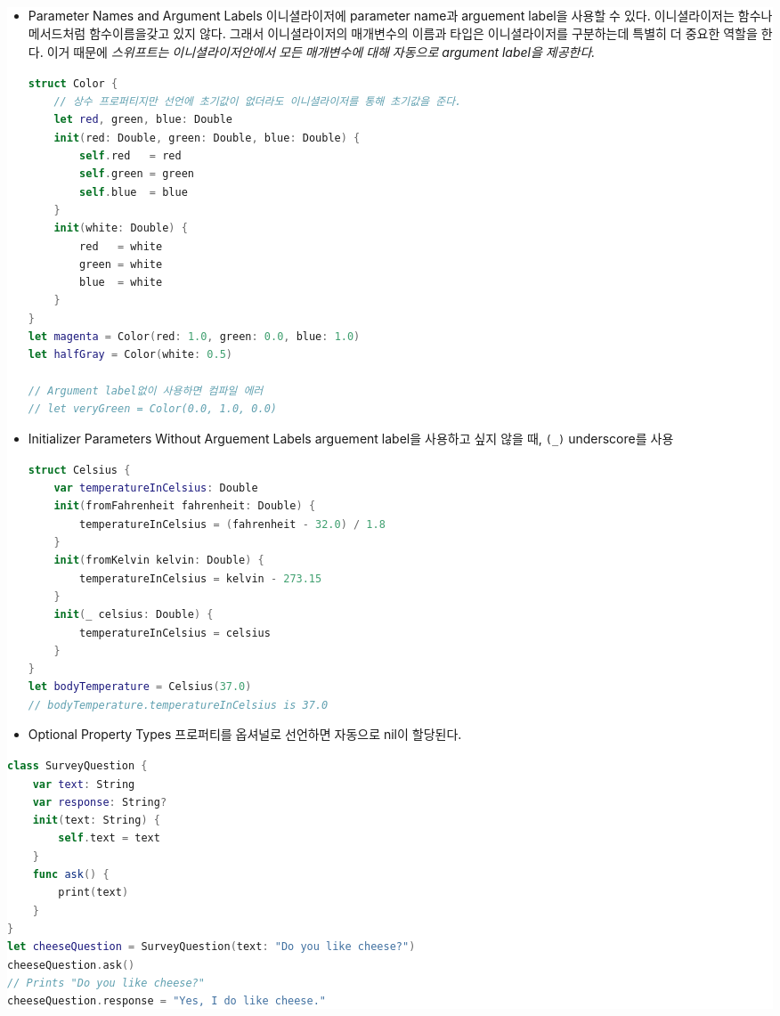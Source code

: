 * Parameter Names and Argument Labels
이니셜라이저에 parameter name과 arguement label을 사용할 수 있다.
이니셜라이저는 함수나 메서드처럼 함수이름을갖고 있지 않다. 그래서 이니셜라이저의 매개변수의 이름과 타입은 이니셜라이저를 구분하는데 특별히 더 중요한 역할을 한다. 이거 때문에 *스위프트는 이니셜라이저안에서 모든 매개변수에 대해 자동으로 argument label을 제공한다.*

    ```swift
    struct Color {
        // 상수 프로퍼티지만 선언에 초기값이 없더라도 이니셜라이저를 통해 초기값을 준다.
        let red, green, blue: Double
        init(red: Double, green: Double, blue: Double) {
            self.red   = red
            self.green = green
            self.blue  = blue
        }
        init(white: Double) {
            red   = white
            green = white
            blue  = white
        }
    }
    let magenta = Color(red: 1.0, green: 0.0, blue: 1.0)
    let halfGray = Color(white: 0.5)

    // Argument label없이 사용하면 컴파일 에러
    // let veryGreen = Color(0.0, 1.0, 0.0)

    ```
* Initializer Parameters Without Arguement Labels
arguement label을 사용하고 싶지 않을 때, `(_)` underscore를 사용

    ```swift
    struct Celsius {
        var temperatureInCelsius: Double
        init(fromFahrenheit fahrenheit: Double) {
            temperatureInCelsius = (fahrenheit - 32.0) / 1.8
        }
        init(fromKelvin kelvin: Double) {
            temperatureInCelsius = kelvin - 273.15
        }
        init(_ celsius: Double) {
            temperatureInCelsius = celsius
        }
    }
    let bodyTemperature = Celsius(37.0)
    // bodyTemperature.temperatureInCelsius is 37.0
    ```    

* Optional Property Types
프로퍼티를 옵셔널로 선언하면 자동으로 nil이 할당된다.

```swift
class SurveyQuestion {
    var text: String
    var response: String?
    init(text: String) {
        self.text = text
    }
    func ask() {
        print(text)
    }
}
let cheeseQuestion = SurveyQuestion(text: "Do you like cheese?")
cheeseQuestion.ask()
// Prints "Do you like cheese?"
cheeseQuestion.response = "Yes, I do like cheese."
```
